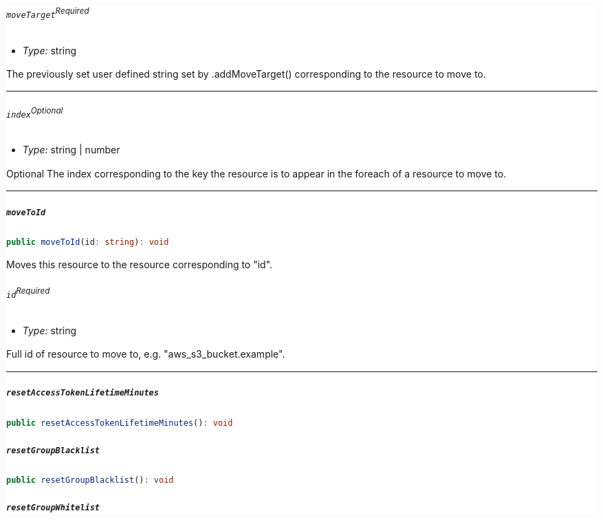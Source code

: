 ###### `moveTarget`<sup>Required</sup> <a name="moveTarget" id="@cdktf/provider-okta.authServerPolicyRule.AuthServerPolicyRule.moveTo.parameter.moveTarget"></a>

- *Type:* string

The previously set user defined string set by .addMoveTarget() corresponding to the resource to move to.

---

###### `index`<sup>Optional</sup> <a name="index" id="@cdktf/provider-okta.authServerPolicyRule.AuthServerPolicyRule.moveTo.parameter.index"></a>

- *Type:* string | number

Optional The index corresponding to the key the resource is to appear in the foreach of a resource to move to.

---

##### `moveToId` <a name="moveToId" id="@cdktf/provider-okta.authServerPolicyRule.AuthServerPolicyRule.moveToId"></a>

```typescript
public moveToId(id: string): void
```

Moves this resource to the resource corresponding to "id".

###### `id`<sup>Required</sup> <a name="id" id="@cdktf/provider-okta.authServerPolicyRule.AuthServerPolicyRule.moveToId.parameter.id"></a>

- *Type:* string

Full id of resource to move to, e.g. "aws_s3_bucket.example".

---

##### `resetAccessTokenLifetimeMinutes` <a name="resetAccessTokenLifetimeMinutes" id="@cdktf/provider-okta.authServerPolicyRule.AuthServerPolicyRule.resetAccessTokenLifetimeMinutes"></a>

```typescript
public resetAccessTokenLifetimeMinutes(): void
```

##### `resetGroupBlacklist` <a name="resetGroupBlacklist" id="@cdktf/provider-okta.authServerPolicyRule.AuthServerPolicyRule.resetGroupBlacklist"></a>

```typescript
public resetGroupBlacklist(): void
```

##### `resetGroupWhitelist` <a name="resetGroupWhitelist" id="@cdktf/provider-okta.authServerPolicyRule.AuthServerPolicyRule.resetGroupWhitelist"></a>
